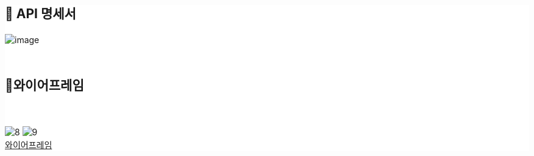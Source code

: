## 📘 API 명세서
![image](https://github.com/Jurioh0603/planner/assets/148063470/6e43ecfc-ccb5-47d2-bbc3-f64fb70858a7)
<br>
<br>

## 🍏와이어프레임
<br>

![8](https://github.com/Jurioh0603/planner/assets/148063470/6cbc050b-85f3-44ec-a20c-351ad3bb33b0)
![9](https://github.com/Jurioh0603/planner/assets/148063470/34901df3-6e20-44b5-aca3-a26d7edabff1)
<br>
[와이어프레임](https://www.figma.com/design/ewXga6d8KzCuF31UqQATXe/Untitled?node-id=0-1&t=i3AZFflWF7BajbuK-0)
<br>
